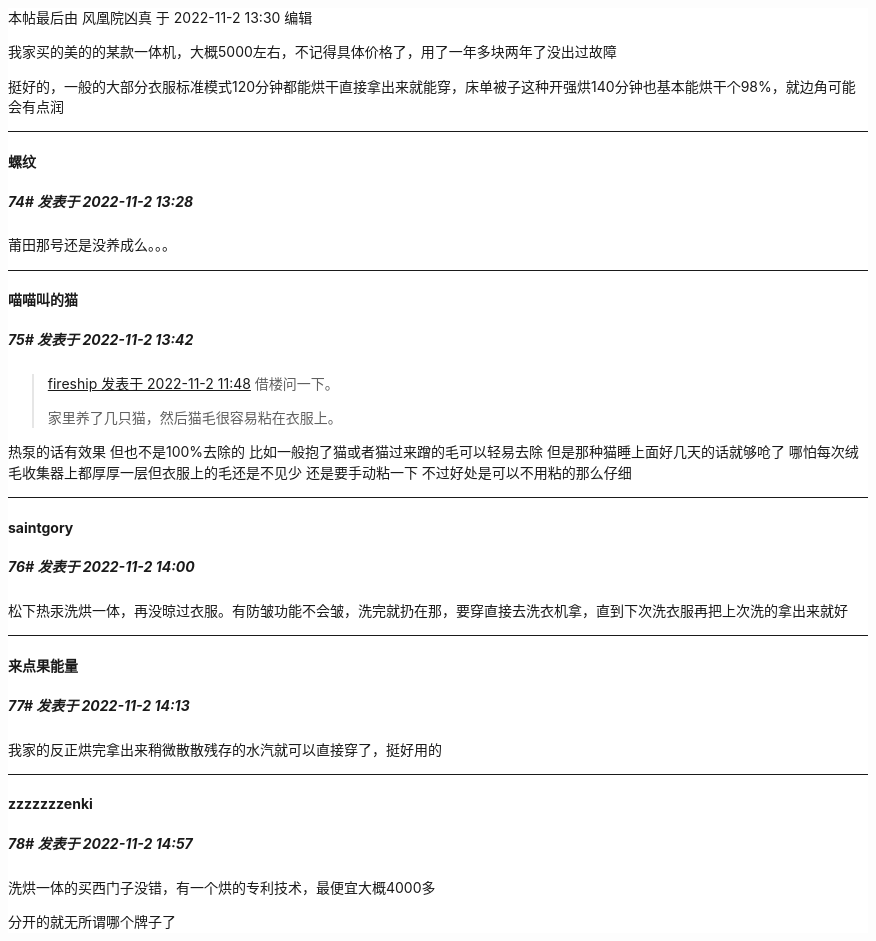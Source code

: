  本帖最后由 风凰院凶真 于 2022-11-2 13:30 编辑 

我家买的美的的某款一体机，大概5000左右，不记得具体价格了，用了一年多块两年了没出过故障

挺好的，一般的大部分衣服标准模式120分钟都能烘干直接拿出来就能穿，床单被子这种开强烘140分钟也基本能烘干个98%，就边角可能会有点润

*****

####  螺纹  
##### 74#       发表于 2022-11-2 13:28

莆田那号还是没养成么。。。



*****

####  喵喵叫的猫  
##### 75#       发表于 2022-11-2 13:42

<blockquote><a href="httphttps://bbs.saraba1st.com/2b/forum.php?mod=redirect&amp;goto=findpost&amp;pid=58238349&amp;ptid=2102750" target="_blank">fireship 发表于 2022-11-2 11:48</a>
借楼问一下。

家里养了几只猫，然后猫毛很容易粘在衣服上。</blockquote>
热泵的话有效果 但也不是100%去除的
比如一般抱了猫或者猫过来蹭的毛可以轻易去除
但是那种猫睡上面好几天的话就够呛了 哪怕每次绒毛收集器上都厚厚一层但衣服上的毛还是不见少 还是要手动粘一下 不过好处是可以不用粘的那么仔细



*****

####  saintgory  
##### 76#       发表于 2022-11-2 14:00

松下热汞洗烘一体，再没晾过衣服。有防皱功能不会皱，洗完就扔在那，要穿直接去洗衣机拿，直到下次洗衣服再把上次洗的拿出来就好



*****

####  来点果能量  
##### 77#       发表于 2022-11-2 14:13

我家的反正烘完拿出来稍微散散残存的水汽就可以直接穿了，挺好用的



*****

####  zzzzzzzenki  
##### 78#       发表于 2022-11-2 14:57

洗烘一体的买西门子没错，有一个烘的专利技术，最便宜大概4000多

分开的就无所谓哪个牌子了


